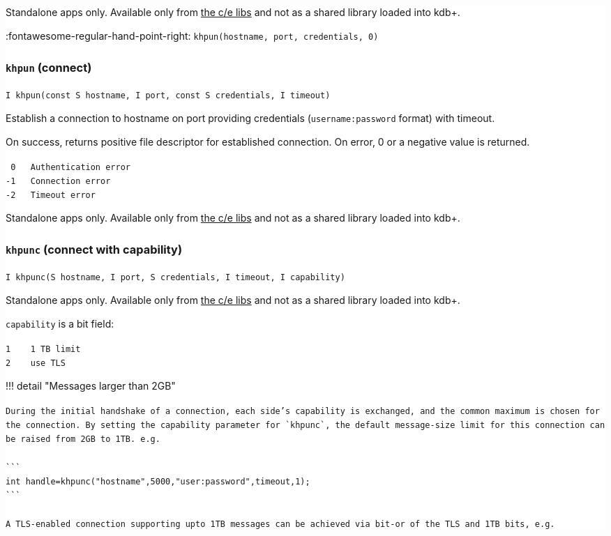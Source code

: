 Standalone apps only.
Available only from [the c/e libs](c-client-for-q.md#two-sets-of-files) and not as a shared library loaded into kdb+.

:fontawesome-regular-hand-point-right: `khpun(hostname, port, credentials, 0)`


### `khpun` (connect)

```syntax
I khpun(const S hostname, I port, const S credentials, I timeout)
```

Establish a connection to hostname on port providing credentials (`username:password` format) with timeout.

On success, returns positive file descriptor for established connection. On error, 0 or a negative value is returned.

```txt
 0   Authentication error
-1   Connection error
-2   Timeout error
```

Standalone apps only.
Available only from [the c/e libs](c-client-for-q.md#two-sets-of-files) and not as a shared library loaded into kdb+.


### `khpunc` (connect with capability)

```syntax
I khpunc(S hostname, I port, S credentials, I timeout, I capability)
```

Standalone apps only.
Available only from [the c/e libs](c-client-for-q.md#two-sets-of-files) and not as a shared library loaded into kdb+.

`capability` is a bit field:

```txt
1    1 TB limit
2    use TLS
```

!!! detail "Messages larger than 2GB"

    During the initial handshake of a connection, each side’s capability is exchanged, and the common maximum is chosen for the connection. By setting the capability parameter for `khpunc`, the default message-size limit for this connection can be raised from 2GB to 1TB. e.g.

    ```
    int handle=khpunc("hostname",5000,"user:password",timeout,1);
    ```

    A TLS-enabled connection supporting upto 1TB messages can be achieved via bit-or of the TLS and 1TB bits, e.g.
